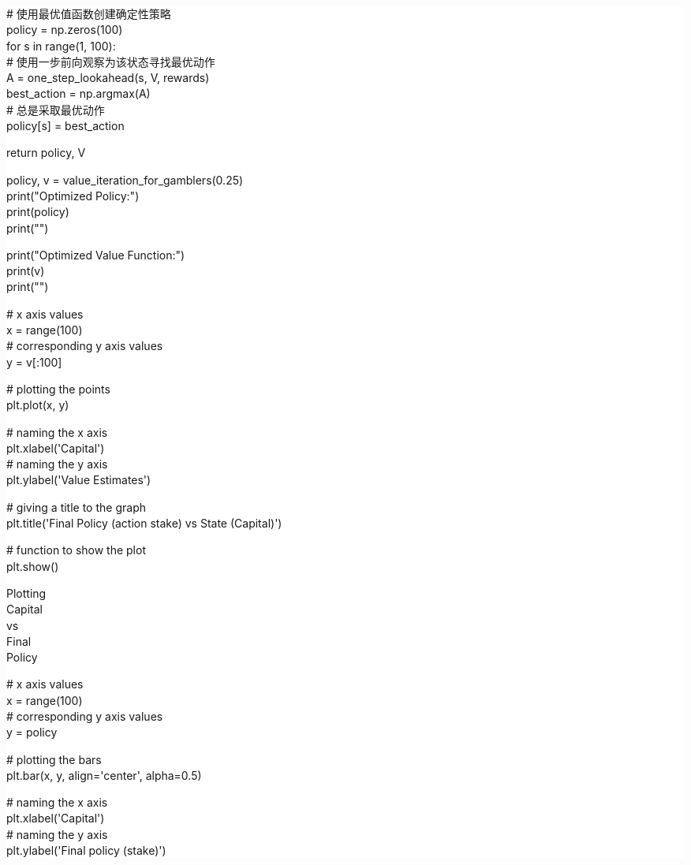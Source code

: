 \# 使用最优值函数创建确定性策略  
policy = np.zeros(100)  
for s in range(1, 100):  
\# 使用一步前向观察为该状态寻找最优动作  
A = one_step_lookahead(s, V, rewards)  
best_action = np.argmax(A)  
\# 总是采取最优动作  
policy[s] = best_action  
  
return policy, V  
  
  
policy, v = value_iteration_for_gamblers(0.25)  
print("Optimized Policy:")  
print(policy)  
print("")  
  
print("Optimized Value Function:")  
print(v)  
print("")  
  
\# x axis values  
x = range(100)  
\# corresponding y axis values  
y = v[:100]  
  
\# plotting the points  
plt.plot(x, y)  
  
\# naming the x axis  
plt.xlabel('Capital')  
\# naming the y axis  
plt.ylabel('Value Estimates')  
  
\# giving a title to the graph  
plt.title('Final Policy (action stake) vs State (Capital)')  
  
\# function to show the plot  
plt.show()  
  
Plotting  
Capital  
vs  
Final  
Policy  
  
\# x axis values  
x = range(100)  
\# corresponding y axis values  
y = policy  
  
\# plotting the bars  
plt.bar(x, y, align='center', alpha=0.5)  
  
\# naming the x axis  
plt.xlabel('Capital')  
\# naming the y axis  
plt.ylabel('Final policy (stake)')  
  